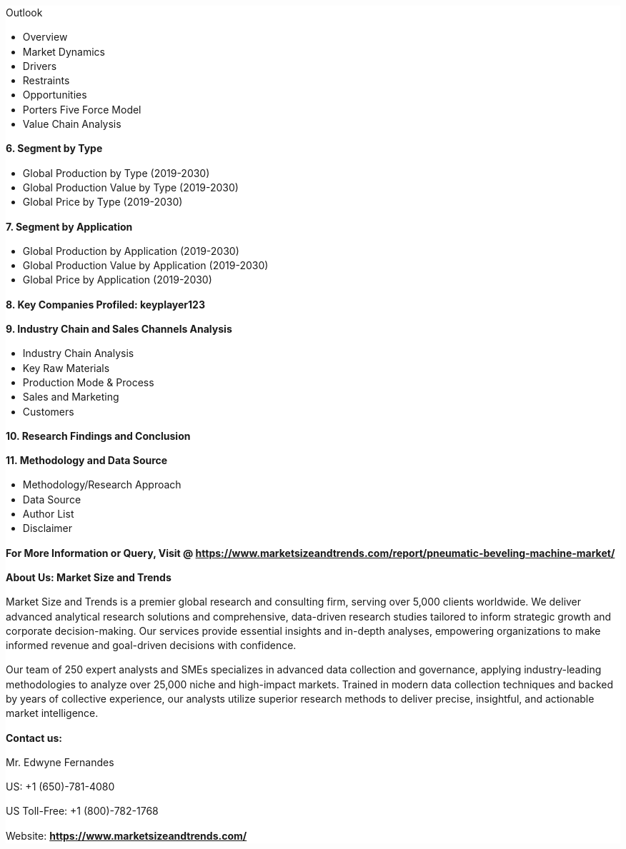 Outlook</strong></p><ul><li>Overview</li><li>Market Dynamics</li><li>Drivers</li><li>Restraints</li><li>Opportunities</li><li>Porters Five Force Model</li><li>Value Chain Analysis&nbsp;</li></ul><p><strong>6. Segment by Type</strong></p><ul><li>Global Production by Type (2019-2030)</li><li>Global Production Value by Type (2019-2030)</li><li>Global Price by Type (2019-2030)</li></ul><p><strong>7. Segment by Application</strong></p><ul><li>Global Production by Application (2019-2030)</li><li>Global Production Value by Application (2019-2030)</li><li>Global Price by Application (2019-2030)</li></ul><p><strong>8. Key Companies Profiled: keyplayer123</strong></p><p><strong>9. Industry Chain and Sales Channels Analysis</strong></p><ul><li>Industry Chain Analysis</li><li>Key Raw Materials</li><li>Production Mode &amp; Process</li><li>Sales and Marketing</li><li>Customers</li></ul><p><strong>10. Research Findings and Conclusion</strong></p><p><strong>11. Methodology and Data Source</strong></p><ul><li>Methodology/Research Approach</li><li>Data Source</li><li>Author List</li><li>Disclaimer</li></ul></p><p><strong>For More Information or Query, Visit @ <a href="https://www.marketsizeandtrends.com/report/pneumatic-beveling-machine-market/">https://www.marketsizeandtrends.com/report/pneumatic-beveling-machine-market/</a></strong></p><p><strong>About Us: Market Size and Trends</strong></p><p>Market Size and Trends is a premier global research and consulting firm, serving over 5,000 clients worldwide. We deliver advanced analytical research solutions and comprehensive, data-driven research studies tailored to inform strategic growth and corporate decision-making. Our services provide essential insights and in-depth analyses, empowering organizations to make informed revenue and goal-driven decisions with confidence.</p><p>Our team of 250 expert analysts and SMEs specializes in advanced data collection and governance, applying industry-leading methodologies to analyze over 25,000 niche and high-impact markets. Trained in modern data collection techniques and backed by years of collective experience, our analysts utilize superior research methods to deliver precise, insightful, and actionable market intelligence.</p><p><strong>Contact us:</strong></p><p>Mr. Edwyne Fernandes</p><p>US: +1 (650)-781-4080</p><p>US Toll-Free: +1 (800)-782-1768</p><p>Website: <strong><a href="https://www.marketsizeandtrends.com/">https://www.marketsizeandtrends.com/</a></strong></p>
